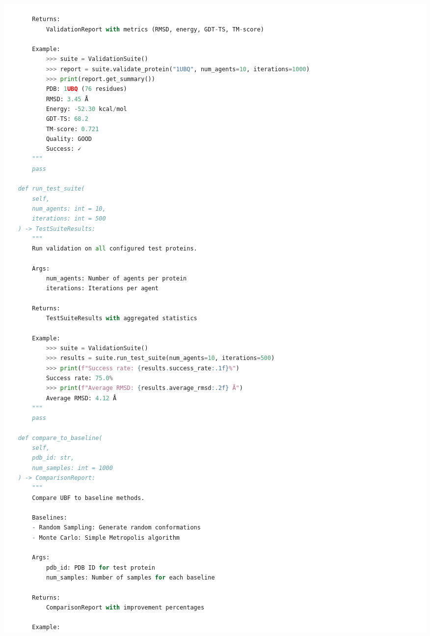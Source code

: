 ```python
            
        Returns:
            ValidationReport with metrics (RMSD, energy, GDT-TS, TM-score)
            
        Example:
            >>> suite = ValidationSuite()
            >>> report = suite.validate_protein("1UBQ", num_agents=10, iterations=1000)
            >>> print(report.get_summary())
            PDB: 1UBQ (76 residues)
            RMSD: 3.45 Å
            Energy: -52.30 kcal/mol
            GDT-TS: 68.2
            TM-score: 0.721
            Quality: GOOD
            Success: ✓
        """
        pass
    
    def run_test_suite(
        self,
        num_agents: int = 10,
        iterations: int = 500
    ) -> TestSuiteResults:
        """
        Run validation on all configured test proteins.
        
        Args:
            num_agents: Number of agents per protein
            iterations: Iterations per agent
            
        Returns:
            TestSuiteResults with aggregated statistics
            
        Example:
            >>> suite = ValidationSuite()
            >>> results = suite.run_test_suite(num_agents=10, iterations=500)
            >>> print(f"Success rate: {results.success_rate:.1f}%")
            Success rate: 75.0%
            >>> print(f"Average RMSD: {results.average_rmsd:.2f} Å")
            Average RMSD: 4.12 Å
        """
        pass
    
    def compare_to_baseline(
        self,
        pdb_id: str,
        num_samples: int = 1000
    ) -> ComparisonReport:
        """
        Compare UBF to baseline methods.
        
        Baselines:
        - Random Sampling: Generate random conformations
        - Monte Carlo: Simple Metropolis algorithm
        
        Args:
            pdb_id: PDB ID for test protein
            num_samples: Number of samples for each baseline
            
        Returns:
            ComparisonReport with improvement percentages
            
        Example:
```